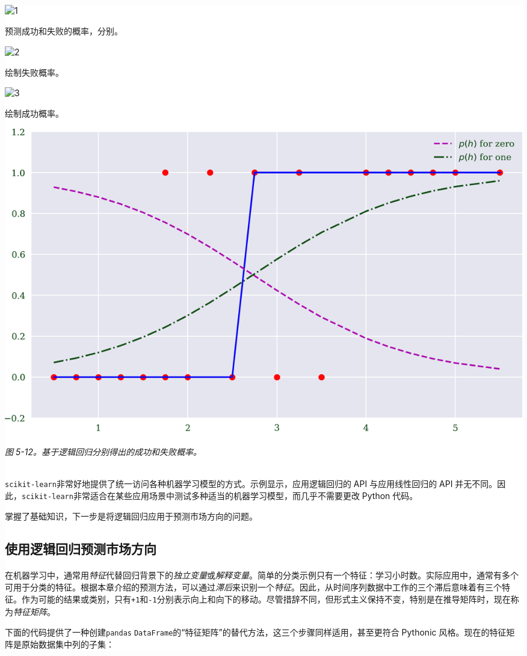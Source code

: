 ![1](img/#co_predicting_market_movements_with_machine_learning_CO19-1)

预测成功和失败的概率，分别。

![2](img/#co_predicting_market_movements_with_machine_learning_CO19-2)

绘制失败概率。

![3](img/#co_predicting_market_movements_with_machine_learning_CO19-3)

绘制成功概率。

![pfat 0512](img/pfat_0512.png)

###### 图 5-12。基于逻辑回归分别得出的成功和失败概率。

`scikit-learn`非常好地提供了统一访问各种机器学习模型的方式。示例显示，应用逻辑回归的 API 与应用线性回归的 API 并无不同。因此，`scikit-learn`非常适合在某些应用场景中测试多种适当的机器学习模型，而几乎不需要更改 Python 代码。

掌握了基础知识，下一步是将逻辑回归应用于预测市场方向的问题。

## 使用逻辑回归预测市场方向

在机器学习中，通常用*特征*代替回归背景下的*独立变量*或*解释变量*。简单的分类示例只有一个特征：学习小时数。实际应用中，通常有多个可用于分类的特征。根据本章介绍的预测方法，可以通过*滞后*来识别一个*特征*。因此，从时间序列数据中工作的三个滞后意味着有三个特征。作为可能的结果或类别，只有`+1`和`-1`分别表示向上和向下的移动。尽管措辞不同，但形式主义保持不变，特别是在推导矩阵时，现在称为*特征矩阵*。

下面的代码提供了一种创建`pandas` `DataFrame`的“特征矩阵”的替代方法，这三个步骤同样适用，甚至更符合 Pythonic 风格。现在的特征矩阵是原始数据集中列的子集：
